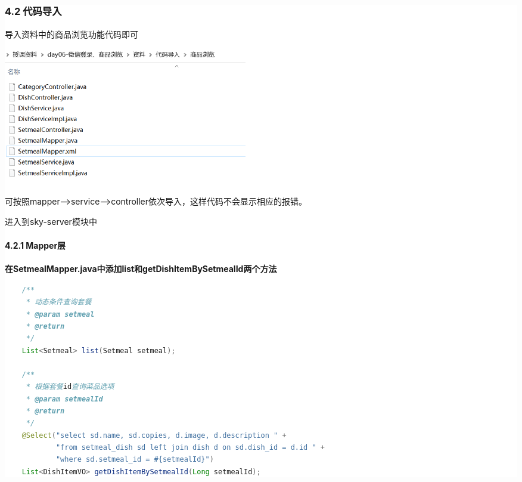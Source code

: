 ### 4.2 代码导入

导入资料中的商品浏览功能代码即可

<img src="assets/image-20221205201043358.png" alt="image-20221205201043358" style="zoom:50%;" /> 

可按照mapper-->service-->controller依次导入，这样代码不会显示相应的报错。

进入到sky-server模块中

#### 4.2.1 Mapper层

**在SetmealMapper.java中添加list和getDishItemBySetmealId两个方法**

```java
	/**
     * 动态条件查询套餐
     * @param setmeal
     * @return
     */
    List<Setmeal> list(Setmeal setmeal);

    /**
     * 根据套餐id查询菜品选项
     * @param setmealId
     * @return
     */
    @Select("select sd.name, sd.copies, d.image, d.description " +
            "from setmeal_dish sd left join dish d on sd.dish_id = d.id " +
            "where sd.setmeal_id = #{setmealId}")
    List<DishItemVO> getDishItemBySetmealId(Long setmealId);
```
